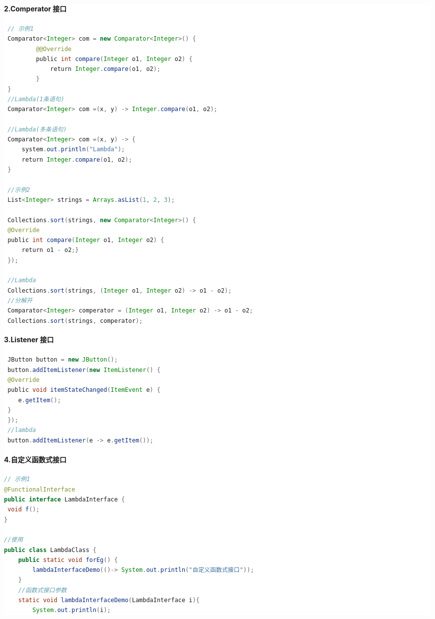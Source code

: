 #### 2.Comperator 接口

```java
 // 示例1
 Comparator<Integer> com = new Comparator<Integer>() {
         @@Override
         public int compare(Integer o1, Integer o2) {
             return Integer.compare(o1, o2);
         }
 }
 //Lambda(1条语句)
 Comparator<Integer> com =(x, y) -> Integer.compare(o1, o2);
 ​
 //Lambda(多条语句)
 Comparator<Integer> com =(x, y) -> {
     system.out.println("Lambda");  
     return Integer.compare(o1, o2);
 }
 ​
 //示例2
 List<Integer> strings = Arrays.asList(1, 2, 3);
 ​
 Collections.sort(strings, new Comparator<Integer>() {
 @Override
 public int compare(Integer o1, Integer o2) {
     return o1 - o2;}
 });
 ​
 //Lambda
 Collections.sort(strings, (Integer o1, Integer o2) -> o1 - o2);
 //分解开
 Comparator<Integer> comperator = (Integer o1, Integer o2) -> o1 - o2;
 Collections.sort(strings, comperator);
```

#### 3.Listener 接口

```java
 JButton button = new JButton();
 button.addItemListener(new ItemListener() {
 @Override
 public void itemStateChanged(ItemEvent e) {
    e.getItem();
 }
 });
 //lambda
 button.addItemListener(e -> e.getItem());
```

#### 4.自定义函数式接口

```java
// 示例1
@FunctionalInterface
public interface LambdaInterface {
 void f();
}

//使用
public class LambdaClass {
    public static void forEg() {
        lambdaInterfaceDemo(()-> System.out.println("自定义函数式接口"));
    }
    //函数式接口参数
    static void lambdaInterfaceDemo(LambdaInterface i){
        System.out.println(i);
```